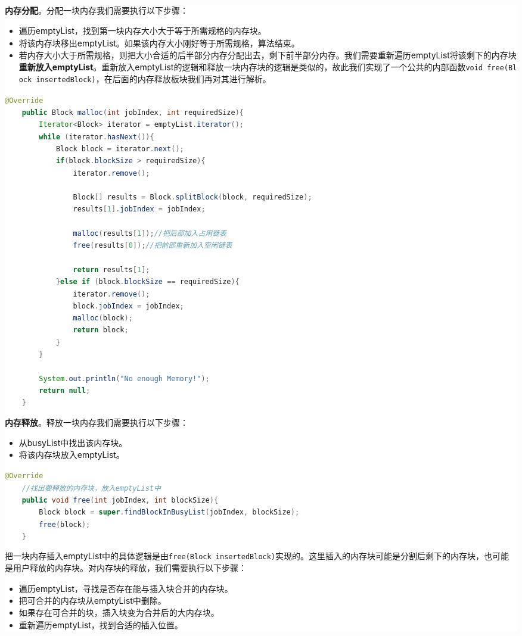 **内存分配**。分配一块内存我们需要执行以下步骤：

- 遍历emptyList，找到第一块内存大小大于等于所需规格的内存块。
- 将该内存块移出emptyList。如果该内存大小刚好等于所需规格，算法结束。
- 若内存大小大于所需规格，则把大小合适的后半部分内存分配出去，剩下前半部分内存。我们需要重新遍历emptyList将该剩下的内存块**重新放入emptyList**。重新放入emptyList的逻辑和释放一块内存块的逻辑是类似的，故此我们实现了一个公共的内部函数`void free(Block insertedBlock)`，在后面的内存释放板块我们再对其进行解析。

```java
@Override
    public Block malloc(int jobIndex, int requiredSize){
        Iterator<Block> iterator = emptyList.iterator();
        while (iterator.hasNext()){
            Block block = iterator.next();
            if(block.blockSize > requiredSize){
                iterator.remove();

                Block[] results = Block.splitBlock(block, requiredSize);
                results[1].jobIndex = jobIndex;

                malloc(results[1]);//把后部加入占用链表
                free(results[0]);//把前部重新加入空闲链表

                return results[1];
            }else if (block.blockSize == requiredSize){
                iterator.remove();
                block.jobIndex = jobIndex;
                malloc(block);
                return block;
            }
        }

        System.out.println("No enough Memory!");
        return null;
    }
```

**内存释放**。释放一块内存我们需要执行以下步骤：

- 从busyList中找出该内存块。
- 将该内存块放入emptyList。

```java
@Override
    //找出要释放的内存块，放入emptyList中
    public void free(int jobIndex, int blockSize){
        Block block = super.findBlockInBusyList(jobIndex, blockSize);
        free(block);
    }
```

把一块内存插入emptyList中的具体逻辑是由`free(Block insertedBlock)`实现的。这里插入的内存块可能是分割后剩下的内存块，也可能是用户释放的内存块。对内存块的释放，我们需要执行以下步骤：

- 遍历emptyList，寻找是否存在能与插入块合并的内存块。
- 把可合并的内存块从emptyList中删除。
- 如果存在可合并的块，插入块变为合并后的大内存块。
- 重新遍历emptyList，找到合适的插入位置。
